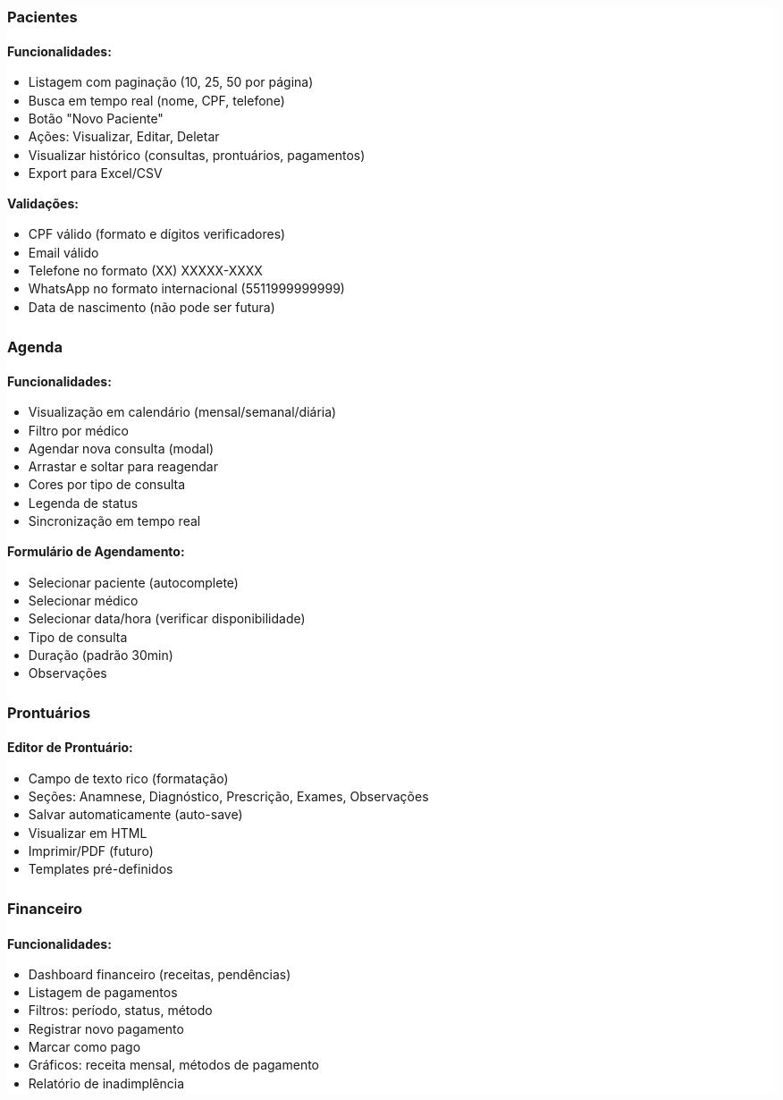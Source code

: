### Pacientes

**Funcionalidades:**
- Listagem com paginação (10, 25, 50 por página)
- Busca em tempo real (nome, CPF, telefone)
- Botão "Novo Paciente"
- Ações: Visualizar, Editar, Deletar
- Visualizar histórico (consultas, prontuários, pagamentos)
- Export para Excel/CSV

**Validações:**
- CPF válido (formato e dígitos verificadores)
- Email válido
- Telefone no formato (XX) XXXXX-XXXX
- WhatsApp no formato internacional (5511999999999)
- Data de nascimento (não pode ser futura)

### Agenda

**Funcionalidades:**
- Visualização em calendário (mensal/semanal/diária)
- Filtro por médico
- Agendar nova consulta (modal)
- Arrastar e soltar para reagendar
- Cores por tipo de consulta
- Legenda de status
- Sincronização em tempo real

**Formulário de Agendamento:**
- Selecionar paciente (autocomplete)
- Selecionar médico
- Selecionar data/hora (verificar disponibilidade)
- Tipo de consulta
- Duração (padrão 30min)
- Observações

### Prontuários

**Editor de Prontuário:**
- Campo de texto rico (formatação)
- Seções: Anamnese, Diagnóstico, Prescrição, Exames, Observações
- Salvar automaticamente (auto-save)
- Visualizar em HTML
- Imprimir/PDF (futuro)
- Templates pré-definidos

### Financeiro

**Funcionalidades:**
- Dashboard financeiro (receitas, pendências)
- Listagem de pagamentos
- Filtros: período, status, método
- Registrar novo pagamento
- Marcar como pago
- Gráficos: receita mensal, métodos de pagamento
- Relatório de inadimplência
